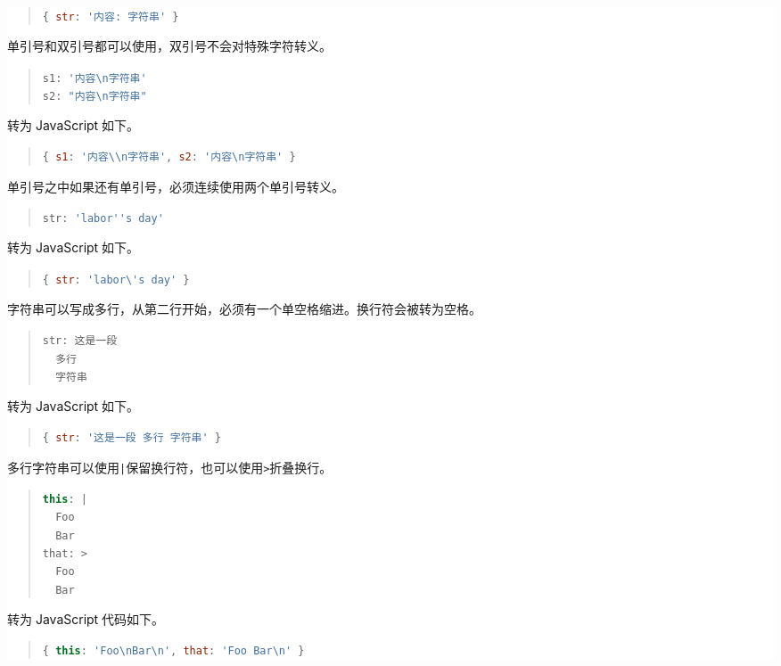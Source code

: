 > ```javascript
> { str: '内容: 字符串' }
> ```

单引号和双引号都可以使用，双引号不会对特殊字符转义。

> ```javascript
> s1: '内容\n字符串'
> s2: "内容\n字符串"
> ```

转为 JavaScript 如下。

> ```javascript
> { s1: '内容\\n字符串', s2: '内容\n字符串' }
> ```

单引号之中如果还有单引号，必须连续使用两个单引号转义。

> ```javascript
> str: 'labor''s day' 
> ```

转为 JavaScript 如下。

> ```javascript
> { str: 'labor\'s day' }
> ```

字符串可以写成多行，从第二行开始，必须有一个单空格缩进。换行符会被转为空格。

> ```javascript
> str: 这是一段
>   多行
>   字符串
> ```

转为 JavaScript 如下。

> ```javascript
> { str: '这是一段 多行 字符串' }
> ```

多行字符串可以使用`|`保留换行符，也可以使用`>`折叠换行。

> ```javascript
> this: |
>   Foo
>   Bar
> that: >
>   Foo
>   Bar
> ```

转为 JavaScript 代码如下。

> ```javascript
> { this: 'Foo\nBar\n', that: 'Foo Bar\n' }
> ```
